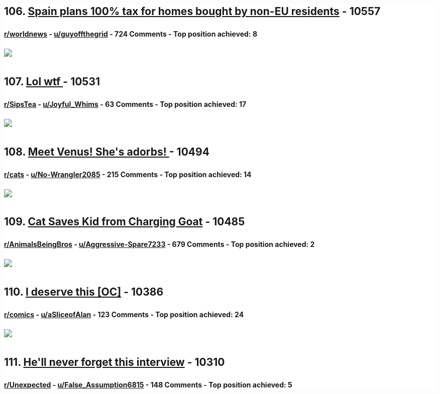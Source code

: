 ## 106. [Spain plans 100% tax for homes bought by non-EU residents](http://reddit.com/r/worldnews/comments/1i11ifm/spain_plans_100_tax_for_homes_bought_by_noneu/) - 10557
#### [r/worldnews](http://reddit.com/r/worldnews) - [u/guyoffthegrid](http://reddit.com/u/guyoffthegrid) - 724 Comments - Top position achieved: 8

<a href="https://www.bbc.com/news/articles/cr7enzjrymxo"><img src="https://b.thumbs.redditmedia.com/6E5uAazZOpmJdaWxCvFlyky2sS715_Mi9ZISY90CCck.jpg"></img></a>

## 107. [Lol wtf ](http://reddit.com/r/SipsTea/comments/1i0vl04/lol_wtf/) - 10531
#### [r/SipsTea](http://reddit.com/r/SipsTea) - [u/Joyful_Whims](http://reddit.com/u/Joyful_Whims) - 63 Comments - Top position achieved: 17

<a href="https://i.redd.it/04tmxlm9dvce1.jpeg"><img src="https://b.thumbs.redditmedia.com/I34Wqw54nNxCp-48p3dd0-Qq602WVgvjUHYqXbkJ20I.jpg"></img></a>

## 108. [Meet Venus! She's adorbs! ](http://reddit.com/r/cats/comments/1i1lr1u/meet_venus_shes_adorbs/) - 10494
#### [r/cats](http://reddit.com/r/cats) - [u/No-Wrangler2085](http://reddit.com/u/No-Wrangler2085) - 215 Comments - Top position achieved: 14

<a href="https://i.redd.it/qvof62ny42de1.jpeg"><img src="https://b.thumbs.redditmedia.com/1-fygSGQoJCP7NBIuiWEmgVNH7tMfyEpuug0ER1CBKU.jpg"></img></a>

## 109. [Cat Saves Kid from Charging Goat](http://reddit.com/r/AnimalsBeingBros/comments/1i0y6yb/cat_saves_kid_from_charging_goat/) - 10485
#### [r/AnimalsBeingBros](http://reddit.com/r/AnimalsBeingBros) - [u/Aggressive-Spare7233](http://reddit.com/u/Aggressive-Spare7233) - 679 Comments - Top position achieved: 2

<a href="https://v.redd.it/wme9jnnq1wce1"><img src="https://external-preview.redd.it/OGJ1enRnY3Exd2NlMUGUbuJSy2Ck7gnTKkSiDPLDFFZwFknylnujAGviFOtt.png?width=140&amp;height=140&amp;crop=140:140,smart&amp;format=jpg&amp;v=enabled&amp;lthumb=true&amp;s=9829facad948228ec8944240bce5874053c68f06"></img></a>

## 110. [I deserve this [OC]](http://reddit.com/r/comics/comments/1i18enn/i_deserve_this_oc/) - 10386
#### [r/comics](http://reddit.com/r/comics) - [u/aSliceofAlan](http://reddit.com/u/aSliceofAlan) - 123 Comments - Top position achieved: 24

<a href="https://i.redd.it/7jnauztn8zce1.jpeg"><img src="https://b.thumbs.redditmedia.com/sd9jcGVDV-sWAncO9GfQDoCYOwVhcanWg55D4jmRKnA.jpg"></img></a>

## 111. [He'll never forget this interview](http://reddit.com/r/Unexpected/comments/1i1nscv/hell_never_forget_this_interview/) - 10310
#### [r/Unexpected](http://reddit.com/r/Unexpected) - [u/False_Assumption6815](http://reddit.com/u/False_Assumption6815) - 148 Comments - Top position achieved: 5
